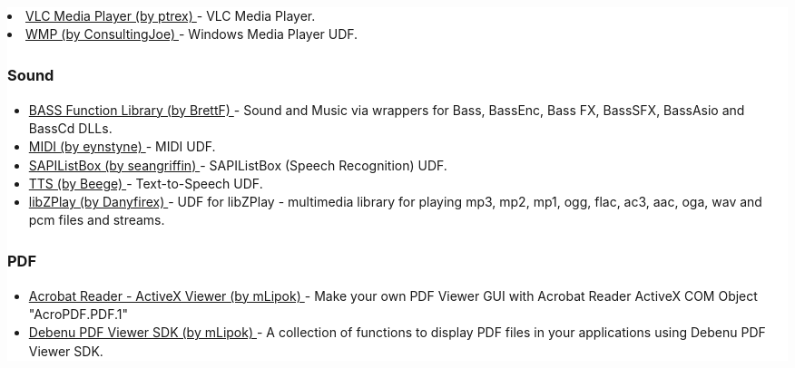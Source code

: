  <li>
  <a href="http://www.autoitscript.com/forum/index.php?showtopic=91316">
   VLC Media Player (by ptrex)
  </a>
  - VLC Media Player.
 </li>
 <li>
  <a href="http://www.autoitscript.com/forum/index.php?showtopic=27352">
   WMP (by ConsultingJoe)
  </a>
  - Windows Media Player UDF.
 </li>
</ul>
<h3>
 Sound
</h3>
<ul>
 <li>
  <a href="http://www.autoitscript.com/forum/index.php?showtopic=83481">
   BASS Function Library (by BrettF)
  </a>
  - Sound and Music via wrappers for Bass, BassEnc, Bass FX, BassSFX, BassAsio and BassCd DLLs.
 </li>
 <li>
  <a href="http://www.autoitscript.com/forum/index.php?showtopic=37072">
   MIDI (by eynstyne)
  </a>
  - MIDI UDF.
 </li>
 <li>
  <a href="http://www.autoitscript.com/forum/index.php?showtopic=114742">
   SAPIListBox (by seangriffin)
  </a>
  - SAPIListBox (Speech Recognition) UDF.
 </li>
 <li>
  <a href="http://www.autoitscript.com/forum/index.php?showtopic=100439">
   TTS (by Beege)
  </a>
  - Text-to-Speech UDF.
 </li>
 <li>
  <a href="http://www.autoitscript.com/forum/index.php?showtopic=173808">
   libZPlay (by Danyfirex)
  </a>
  - UDF for libZPlay - multimedia library for playing mp3, mp2, mp1, ogg, flac, ac3, aac, oga, wav and pcm files and streams.
 </li>
</ul>
<h3>
 PDF
</h3>
<ul>
 <li>
  <a href="http://www.autoitscript.com/forum/index.php?showtopic=162195">
   Acrobat Reader - ActiveX Viewer (by mLipok)
  </a>
  - Make your own PDF Viewer GUI with Acrobat Reader ActiveX COM Object "AcroPDF.PDF.1"
 </li>
 <li>
  <a href="http://www.autoitscript.com/forum/index.php?showtopic=164469">
   Debenu PDF Viewer SDK (by mLipok)
  </a>
  - A collection of functions to display PDF files in your applications using Debenu PDF Viewer SDK.
